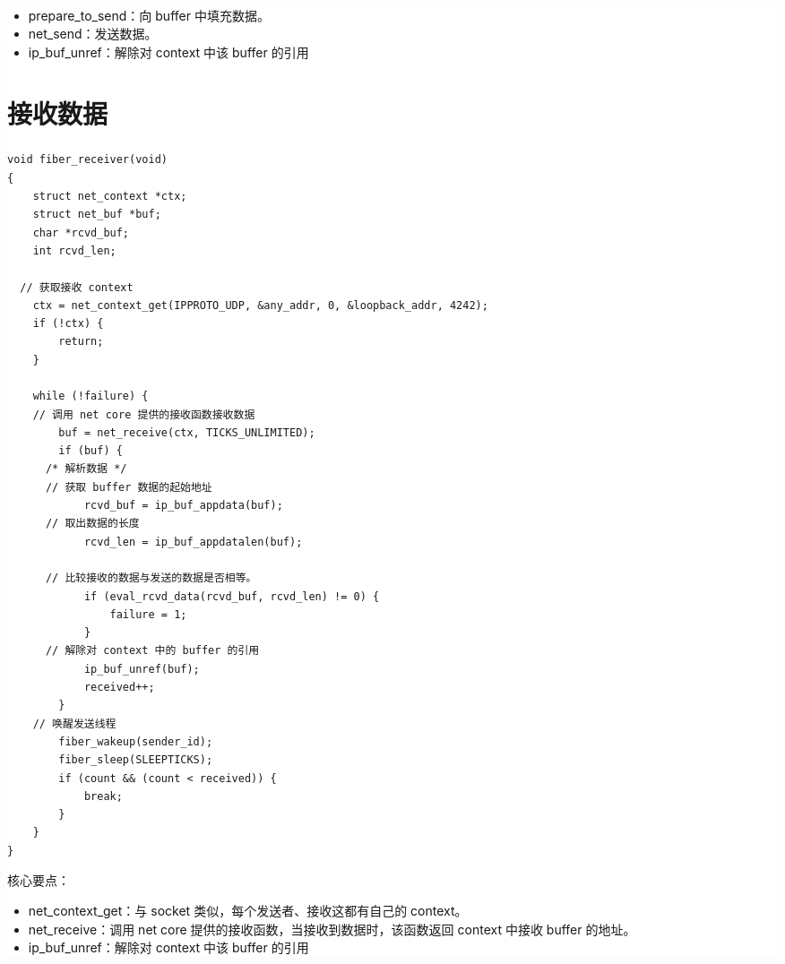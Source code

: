 - prepare_to_send：向 buffer 中填充数据。
- net_send：发送数据。
- ip_buf_unref：解除对 context 中该 buffer 的引用

# 接收数据
```
void fiber_receiver(void)
{
	struct net_context *ctx;
	struct net_buf *buf;
	char *rcvd_buf;
	int rcvd_len;

  // 获取接收 context
	ctx = net_context_get(IPPROTO_UDP, &any_addr, 0, &loopback_addr, 4242);
	if (!ctx) {
		return;
	}

	while (!failure) {
    // 调用 net core 提供的接收函数接收数据
		buf = net_receive(ctx, TICKS_UNLIMITED);
		if (buf) {
      /* 解析数据 */
      // 获取 buffer 数据的起始地址
			rcvd_buf = ip_buf_appdata(buf);
      // 取出数据的长度
			rcvd_len = ip_buf_appdatalen(buf);

      // 比较接收的数据与发送的数据是否相等。
			if (eval_rcvd_data(rcvd_buf, rcvd_len) != 0) {
				failure = 1;
			}
      // 解除对 context 中的 buffer 的引用
			ip_buf_unref(buf);
			received++;
		}
    // 唤醒发送线程
		fiber_wakeup(sender_id);
		fiber_sleep(SLEEPTICKS);
		if (count && (count < received)) {
			break;
		}
	}
}
```

核心要点：
- net_context_get：与 socket 类似，每个发送者、接收这都有自己的 context。
- net_receive：调用 net core 提供的接收函数，当接收到数据时，该函数返回 context 中接收 buffer 的地址。
- ip_buf_unref：解除对 context 中该 buffer 的引用
